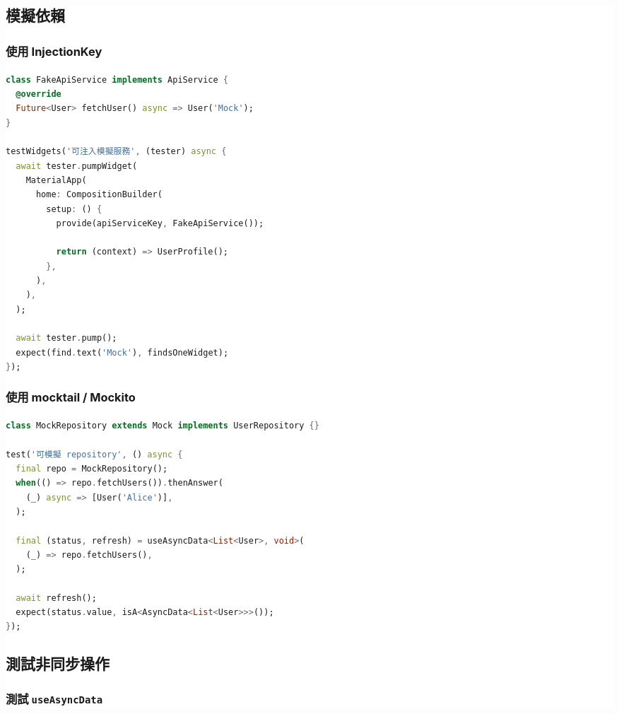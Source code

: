 ## 模擬依賴

### 使用 InjectionKey

```dart
class FakeApiService implements ApiService {
  @override
  Future<User> fetchUser() async => User('Mock');
}

testWidgets('可注入模擬服務', (tester) async {
  await tester.pumpWidget(
    MaterialApp(
      home: CompositionBuilder(
        setup: () {
          provide(apiServiceKey, FakeApiService());

          return (context) => UserProfile();
        },
      ),
    ),
  );

  await tester.pump();
  expect(find.text('Mock'), findsOneWidget);
});
```

### 使用 mocktail / Mockito

```dart
class MockRepository extends Mock implements UserRepository {}

test('可模擬 repository', () async {
  final repo = MockRepository();
  when(() => repo.fetchUsers()).thenAnswer(
    (_) async => [User('Alice')],
  );

  final (status, refresh) = useAsyncData<List<User>, void>(
    (_) => repo.fetchUsers(),
  );

  await refresh();
  expect(status.value, isA<AsyncData<List<User>>>());
});
```

## 測試非同步操作

### 測試 `useAsyncData`
